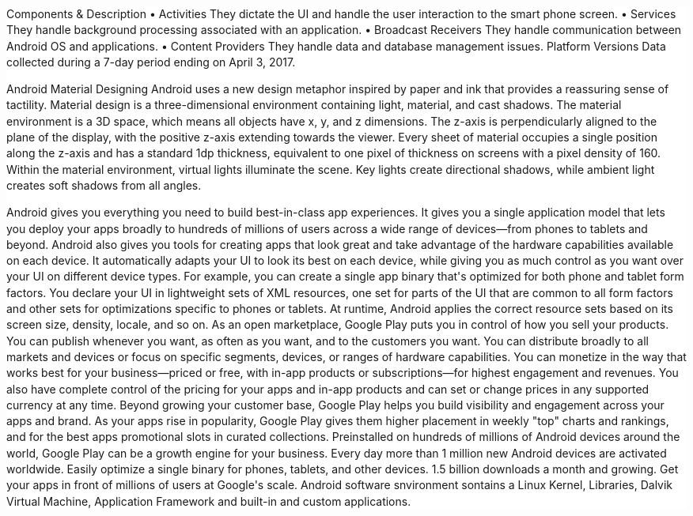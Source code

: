 Components & Description
•	Activities
They dictate the UI and handle the user interaction to the smart phone screen.
•	Services
They handle background processing associated with an application.
•	Broadcast Receivers
They handle communication between Android OS and applications.
•	Content Providers
They handle data and database management issues.
Platform Versions
Data collected during a 7-day period ending on April 3, 2017.
 
Android Material Designing
Android uses a new design metaphor inspired by paper and ink that provides a reassuring sense of tactility.
Material design is a three-dimensional environment containing light, material, and cast shadows.
The material environment is a 3D space, which means all objects have x, y, and z dimensions. The z-axis is perpendicularly aligned to the plane of the display, with the positive z-axis extending towards the viewer. Every sheet of material occupies a single position along the z-axis and has a standard 1dp thickness, equivalent to one pixel of thickness on screens with a pixel density of 160.
Within the material environment, virtual lights illuminate the scene. Key lights create directional shadows, while ambient light creates soft shadows from all angles.
 
Android gives you everything you need to build best-in-class app experiences. It gives you a single application model that lets you deploy your apps broadly to hundreds of millions of users across a wide range of devices—from phones to tablets and beyond.
Android also gives you tools for creating apps that look great and take advantage of the hardware capabilities available on each device. It automatically adapts your UI to look its best on each device, while giving you as much control as you want over your UI on different device types.
For example, you can create a single app binary that's optimized for both phone and tablet form factors. You declare your UI in lightweight sets of XML resources, one set for parts of the UI that are common to all form factors and other sets for optimizations specific to phones or tablets. At runtime, Android applies the correct resource sets based on its screen size, density, locale, and so on.
As an open marketplace, Google Play puts you in control of how you sell your products. You can publish whenever you want, as often as you want, and to the customers you want. You can distribute broadly to all markets and devices or focus on specific segments, devices, or ranges of hardware capabilities.
You can monetize in the way that works best for your business—priced or free, with in-app products or subscriptions—for highest engagement and revenues. You also have complete control of the pricing for your apps and in-app products and can set or change prices in any supported currency at any time.
Beyond growing your customer base, Google Play helps you build visibility and engagement across your apps and brand. As your apps rise in popularity, Google Play gives them higher placement in weekly "top" charts and rankings, and for the best apps promotional slots in curated collections.
Preinstalled on hundreds of millions of Android devices around the world, Google Play can be a growth engine for your business.
Every day more than 1 million new Android devices are activated worldwide.
Easily optimize a single binary for phones, tablets, and other devices.
1.5 billion downloads a month and growing. Get your apps in front of millions of users at Google's scale.
Android software snvironment sontains a Linux Kernel, Libraries, Dalvik Virtual Machine, Application Framework and built-­in and custom applications.
